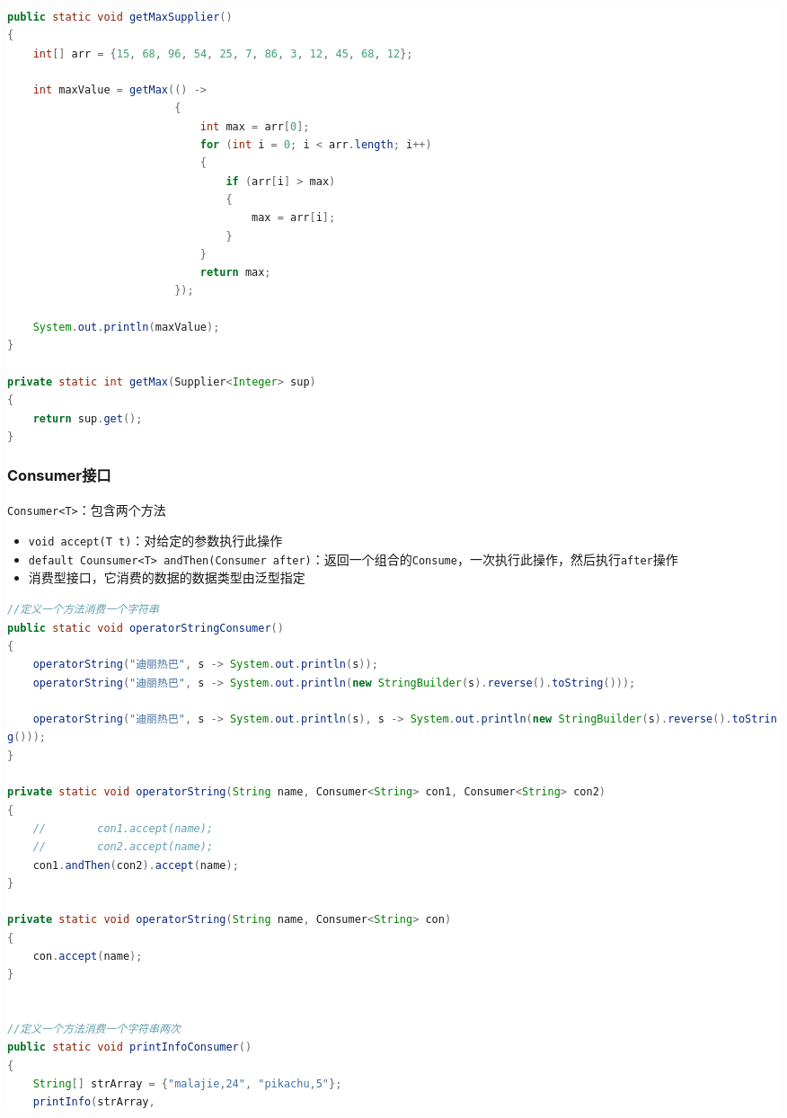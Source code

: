 ```java
public static void getMaxSupplier()
{
    int[] arr = {15, 68, 96, 54, 25, 7, 86, 3, 12, 45, 68, 12};

    int maxValue = getMax(() ->
                          {
                              int max = arr[0];
                              for (int i = 0; i < arr.length; i++)
                              {
                                  if (arr[i] > max)
                                  {
                                      max = arr[i];
                                  }
                              }
                              return max;
                          });

    System.out.println(maxValue);
}

private static int getMax(Supplier<Integer> sup)
{
    return sup.get();
}
```



### Consumer接口

`Consumer<T>`：包含两个方法

- `void accept(T t)`：对给定的参数执行此操作
- `default Counsumer<T> andThen(Consumer after)`：返回一个组合的`Consume`，一次执行此操作，然后执行`after`操作
- 消费型接口，它消费的数据的数据类型由泛型指定

```java
//定义一个方法消费一个字符串
public static void operatorStringConsumer()
{
    operatorString("迪丽热巴", s -> System.out.println(s));
    operatorString("迪丽热巴", s -> System.out.println(new StringBuilder(s).reverse().toString()));

    operatorString("迪丽热巴", s -> System.out.println(s), s -> System.out.println(new StringBuilder(s).reverse().toString()));
}

private static void operatorString(String name, Consumer<String> con1, Consumer<String> con2)
{
    //        con1.accept(name);
    //        con2.accept(name);
    con1.andThen(con2).accept(name);
}

private static void operatorString(String name, Consumer<String> con)
{
    con.accept(name);
}


//定义一个方法消费一个字符串两次
public static void printInfoConsumer()
{
    String[] strArray = {"malajie,24", "pikachu,5"};
    printInfo(strArray,
```